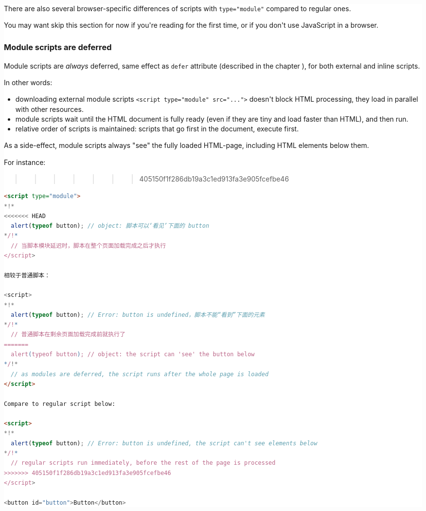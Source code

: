 There are also several browser-specific differences of scripts with `type="module"` compared to regular ones.

You may want skip this section for now if you're reading for the first time, or if you don't use JavaScript in a browser.

### Module scripts are deferred

Module scripts are *always* deferred, same effect as `defer` attribute (described in the chapter [](info:script-async-defer)), for both external and inline scripts.

In other words:
- downloading external module scripts `<script type="module" src="...">` doesn't block HTML processing, they load in parallel with other resources.
- module scripts wait until the HTML document is fully ready (even if they are tiny and load faster than HTML), and then run.
- relative order of scripts is maintained: scripts that go first in the document, execute first.

As a side-effect, module scripts always "see" the fully loaded HTML-page, including HTML elements below them.

For instance:
>>>>>>> 405150f1f286db19a3c1ed913fa3e905fcefbe46

```html run
<script type="module">
*!*
<<<<<<< HEAD
  alert(typeof button); // object: 脚本可以‘看见’下面的 button
*/!*
  // 当脚本模块延迟时，脚本在整个页面加载完成之后才执行
</script>

相较于普通脚本：

<script>
*!*
  alert(typeof button); // Error: button is undefined，脚本不能“看到”下面的元素
*/!*
  // 普通脚本在剩余页面加载完成前就执行了
=======
  alert(typeof button); // object: the script can 'see' the button below
*/!*
  // as modules are deferred, the script runs after the whole page is loaded
</script>

Compare to regular script below:

<script>
*!*
  alert(typeof button); // Error: button is undefined, the script can't see elements below
*/!*
  // regular scripts run immediately, before the rest of the page is processed
>>>>>>> 405150f1f286db19a3c1ed913fa3e905fcefbe46
</script>

<button id="button">Button</button>
```
